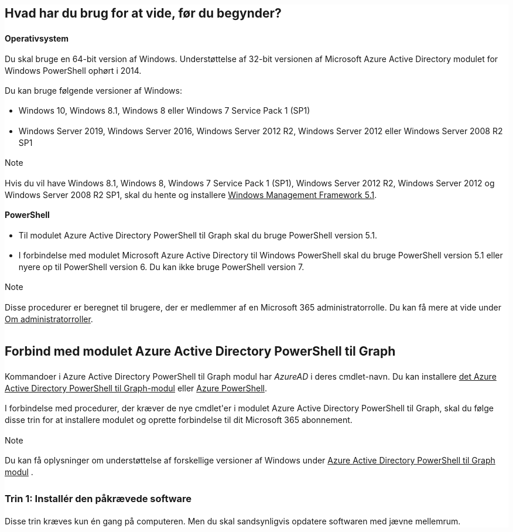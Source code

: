 
## <a name="what-do-you-need-to-know-before-you-begin"></a>Hvad har du brug for at vide, før du begynder?


**Operativsystem**

Du skal bruge en 64-bit version af Windows. Understøttelse af 32-bit versionen af Microsoft Azure Active Directory modulet for Windows PowerShell ophørt i 2014.

Du kan bruge følgende versioner af Windows:
    
  - Windows 10, Windows 8.1, Windows 8 eller Windows 7 Service Pack 1 (SP1) 
    
  - Windows Server 2019, Windows Server 2016, Windows Server 2012 R2, Windows Server 2012 eller Windows Server 2008 R2 SP1

>[!Note]
>Hvis du vil have Windows 8.1, Windows 8, Windows 7 Service Pack 1 (SP1), Windows Server 2012 R2, Windows Server 2012 og Windows Server 2008 R2 SP1, skal du hente og installere [Windows Management Framework 5.1](https://www.microsoft.com/download/details.aspx?id=54616).

**PowerShell**

- Til modulet Azure Active Directory PowerShell til Graph skal du bruge PowerShell version 5.1.

- I forbindelse med modulet Microsoft Azure Active Directory til Windows PowerShell skal du bruge PowerShell version 5.1 eller nyere op til PowerShell version 6. Du kan ikke bruge PowerShell version 7.
       
>[!Note]
>Disse procedurer er beregnet til brugere, der er medlemmer af en Microsoft 365 administratorrolle. Du kan få mere at vide under [Om administratorroller](../admin/add-users/about-admin-roles.md).


## <a name="connect-with-the-azure-active-directory-powershell-for-graph-module"></a>Forbind med modulet Azure Active Directory PowerShell til Graph

Kommandoer i Azure Active Directory PowerShell til Graph modul har *AzureAD* i deres cmdlet-navn. Du kan installere [det Azure Active Directory PowerShell til Graph-modul](/powershell/azure/active-directory/install-adv2) eller [Azure PowerShell](/powershell/azure/install-az-ps).

I forbindelse med procedurer, der kræver de nye cmdlet'er i modulet Azure Active Directory PowerShell til Graph, skal du følge disse trin for at installere modulet og oprette forbindelse til dit Microsoft 365 abonnement.

> [!Note]
> Du kan få oplysninger om understøttelse af forskellige versioner af Windows under [Azure Active Directory PowerShell til Graph modul](/powershell/azure/active-directory/install-adv2) .

### <a name="step-1-install-the-required-software"></a>Trin 1: Installér den påkrævede software

Disse trin kræves kun én gang på computeren. Men du skal sandsynligvis opdatere softwaren med jævne mellemrum.
  